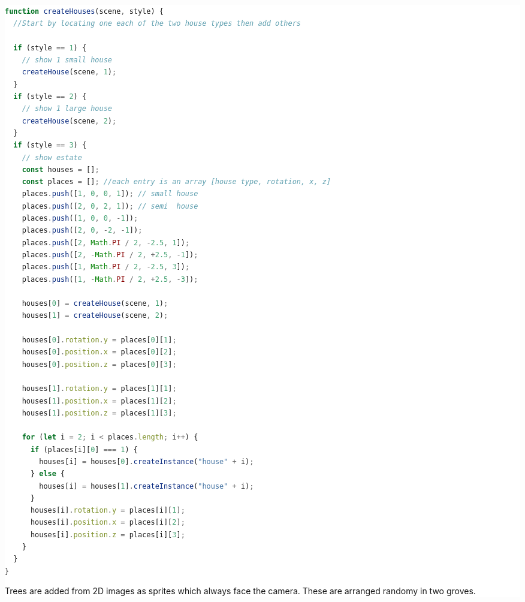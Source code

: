 ```javascript
function createHouses(scene, style) {
  //Start by locating one each of the two house types then add others

  if (style == 1) {
    // show 1 small house
    createHouse(scene, 1);
  }
  if (style == 2) {
    // show 1 large house
    createHouse(scene, 2);
  }
  if (style == 3) {
    // show estate
    const houses = [];
    const places = []; //each entry is an array [house type, rotation, x, z]
    places.push([1, 0, 0, 1]); // small house
    places.push([2, 0, 2, 1]); // semi  house
    places.push([1, 0, 0, -1]);
    places.push([2, 0, -2, -1]);
    places.push([2, Math.PI / 2, -2.5, 1]);
    places.push([2, -Math.PI / 2, +2.5, -1]);
    places.push([1, Math.PI / 2, -2.5, 3]);
    places.push([1, -Math.PI / 2, +2.5, -3]);

    houses[0] = createHouse(scene, 1);
    houses[1] = createHouse(scene, 2);

    houses[0].rotation.y = places[0][1];
    houses[0].position.x = places[0][2];
    houses[0].position.z = places[0][3];

    houses[1].rotation.y = places[1][1];
    houses[1].position.x = places[1][2];
    houses[1].position.z = places[1][3];

    for (let i = 2; i < places.length; i++) {
      if (places[i][0] === 1) {
        houses[i] = houses[0].createInstance("house" + i);
      } else {
        houses[i] = houses[1].createInstance("house" + i);
      }
      houses[i].rotation.y = places[i][1];
      houses[i].position.x = places[i][2];
      houses[i].position.z = places[i][3];
    }
  }
}
```

Trees are added from 2D images as sprites which always face the camera.  These are arranged randomy in two groves.
